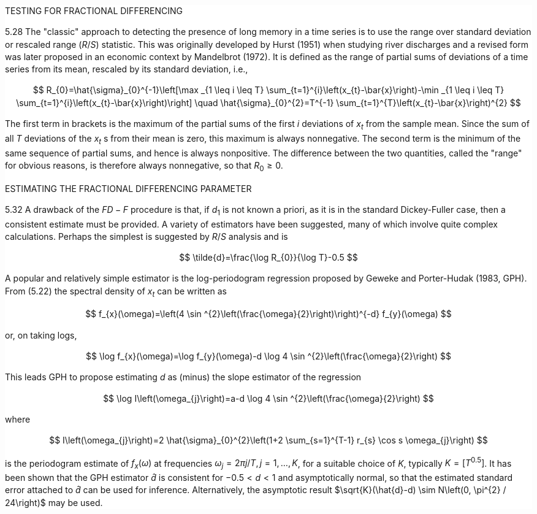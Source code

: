 TESTING FOR FRACTIONAL DIFFERENCING

$5.28$ The "classic" approach to detecting the presence of long memory in a time series is to use the range over standard deviation or rescaled range $(R / S)$ statistic. This was originally developed by Hurst (1951) when studying river discharges and a revised form was later proposed in an economic context by Mandelbrot (1972). It is defined as the range of partial sums of deviations of a time series from its mean, rescaled by its standard deviation, i.e.,

$$
R_{0}=\hat{\sigma}_{0}^{-1}\left[\max _{1 \leq i \leq T} \sum_{t=1}^{i}\left(x_{t}-\bar{x}\right)-\min _{1 \leq i \leq T} \sum_{t=1}^{i}\left(x_{t}-\bar{x}\right)\right] \quad \hat{\sigma}_{0}^{2}=T^{-1} \sum_{t=1}^{T}\left(x_{t}-\bar{x}\right)^{2}
$$

The first term in brackets is the maximum of the partial sums of the first $i$ deviations of $x_{t}$ from the sample mean. Since the sum of all $T$ deviations of the $x_{t}$ s from their mean is zero, this maximum is always nonnegative. The second term is the minimum of the same sequence of partial sums, and hence is always nonpositive. The difference between the two quantities, called the "range" for obvious reasons, is therefore always nonnegative, so that $R_{0} \geq 0$.

ESTIMATING THE FRACTIONAL DIFFERENCING PARAMETER

5.32 A drawback of the $F D-F$ procedure is that, if $d_{1}$ is not known a priori, as it is in the standard Dickey-Fuller case, then a consistent estimate must be provided. A variety of estimators have been suggested, many of which involve quite complex calculations. Perhaps the simplest is suggested by $R / S$ analysis and is

$$
\tilde{d}=\frac{\log R_{0}}{\log T}-0.5
$$

A popular and relatively simple estimator is the log-periodogram regression proposed by Geweke and Porter-Hudak (1983, GPH). From (5.22) the spectral density of $x_{t}$ can be written as

$$
f_{x}(\omega)=\left(4 \sin ^{2}\left(\frac{\omega}{2}\right)\right)^{-d} f_{y}(\omega)
$$

or, on taking logs,

$$
\log f_{x}(\omega)=\log f_{y}(\omega)-d \log 4 \sin ^{2}\left(\frac{\omega}{2}\right)
$$

This leads GPH to propose estimating $d$ as (minus) the slope estimator of the regression

$$
\log I\left(\omega_{j}\right)=a-d \log 4 \sin ^{2}\left(\frac{\omega}{2}\right)
$$

where

$$
I\left(\omega_{j}\right)=2 \hat{\sigma}_{0}^{2}\left(1+2 \sum_{s=1}^{T-1} r_{s} \cos s \omega_{j}\right)
$$

is the periodogram estimate of $f_{x}(\omega)$ at frequencies $\omega_{j}=2 \pi j / T, j=1, \ldots, K$, for a suitable choice of $K$, typically $K=\left[T^{0.5}\right]$. It has been shown that the GPH estimator $\hat{d}$ is consistent for $-0.5<d<1$ and asymptotically normal, so that the estimated standard error attached to $\hat{d}$ can be used for inference. Alternatively, the asymptotic result $\sqrt{K}(\hat{d}-d) \sim N\left(0, \pi^{2} / 24\right)$ may be used.
